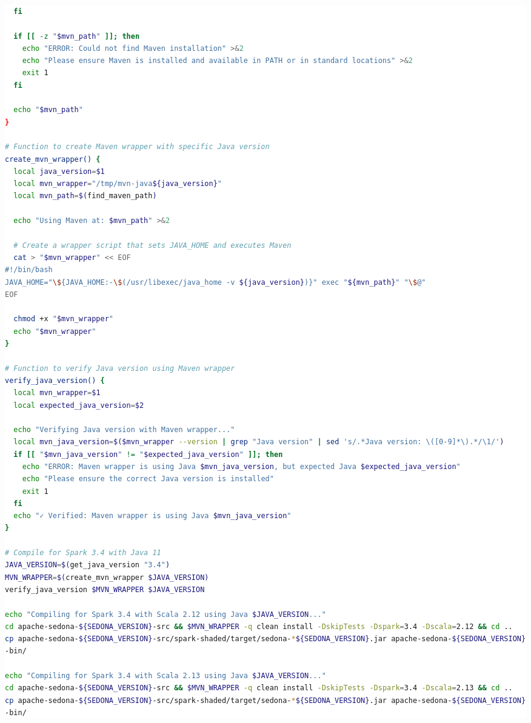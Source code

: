 ```bash
  fi
  
  if [[ -z "$mvn_path" ]]; then
    echo "ERROR: Could not find Maven installation" >&2
    echo "Please ensure Maven is installed and available in PATH or in standard locations" >&2
    exit 1
  fi
  
  echo "$mvn_path"
}

# Function to create Maven wrapper with specific Java version
create_mvn_wrapper() {
  local java_version=$1
  local mvn_wrapper="/tmp/mvn-java${java_version}"
  local mvn_path=$(find_maven_path)
  
  echo "Using Maven at: $mvn_path" >&2
  
  # Create a wrapper script that sets JAVA_HOME and executes Maven
  cat > "$mvn_wrapper" << EOF
#!/bin/bash
JAVA_HOME="\${JAVA_HOME:-\$(/usr/libexec/java_home -v ${java_version})}" exec "${mvn_path}" "\$@"
EOF
  
  chmod +x "$mvn_wrapper"
  echo "$mvn_wrapper"
}

# Function to verify Java version using Maven wrapper
verify_java_version() {
  local mvn_wrapper=$1
  local expected_java_version=$2
  
  echo "Verifying Java version with Maven wrapper..."
  local mvn_java_version=$($mvn_wrapper --version | grep "Java version" | sed 's/.*Java version: \([0-9]*\).*/\1/')
  if [[ "$mvn_java_version" != "$expected_java_version" ]]; then
    echo "ERROR: Maven wrapper is using Java $mvn_java_version, but expected Java $expected_java_version"
    echo "Please ensure the correct Java version is installed"
    exit 1
  fi
  echo "✓ Verified: Maven wrapper is using Java $mvn_java_version"
}

# Compile for Spark 3.4 with Java 11
JAVA_VERSION=$(get_java_version "3.4")
MVN_WRAPPER=$(create_mvn_wrapper $JAVA_VERSION)
verify_java_version $MVN_WRAPPER $JAVA_VERSION

echo "Compiling for Spark 3.4 with Scala 2.12 using Java $JAVA_VERSION..."
cd apache-sedona-${SEDONA_VERSION}-src && $MVN_WRAPPER -q clean install -DskipTests -Dspark=3.4 -Dscala=2.12 && cd ..
cp apache-sedona-${SEDONA_VERSION}-src/spark-shaded/target/sedona-*${SEDONA_VERSION}.jar apache-sedona-${SEDONA_VERSION}-bin/

echo "Compiling for Spark 3.4 with Scala 2.13 using Java $JAVA_VERSION..."
cd apache-sedona-${SEDONA_VERSION}-src && $MVN_WRAPPER -q clean install -DskipTests -Dspark=3.4 -Dscala=2.13 && cd ..
cp apache-sedona-${SEDONA_VERSION}-src/spark-shaded/target/sedona-*${SEDONA_VERSION}.jar apache-sedona-${SEDONA_VERSION}-bin/

```